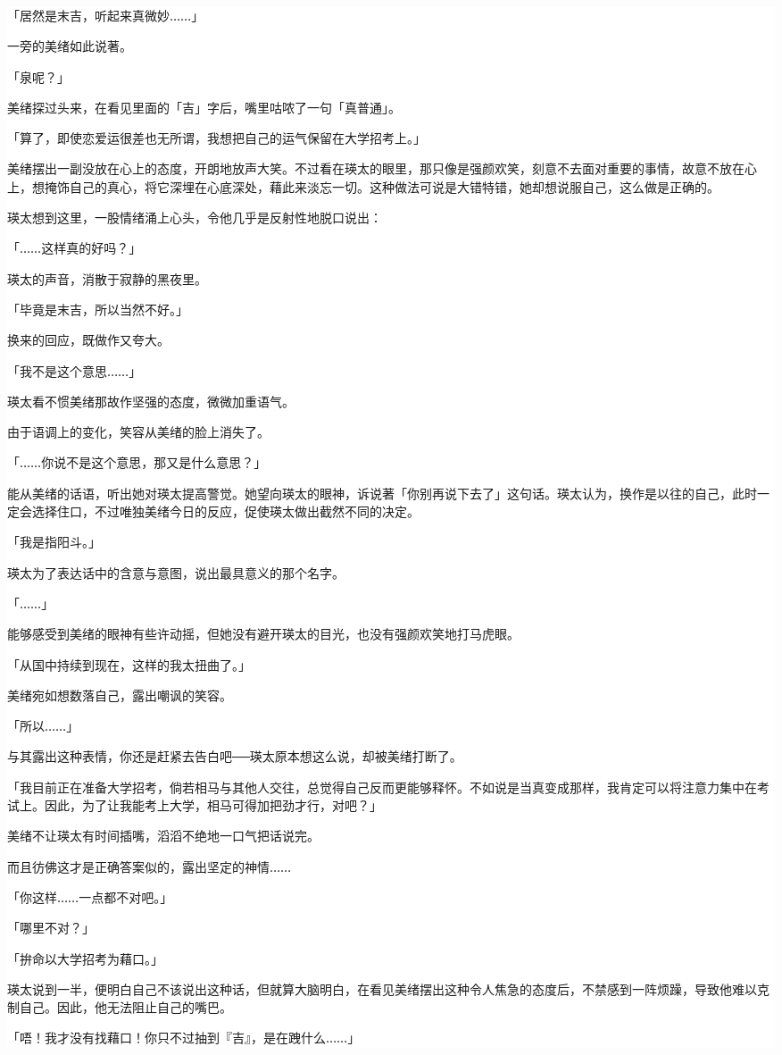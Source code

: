 「居然是末吉，听起来真微妙……」

一旁的美绪如此说著。

「泉呢？」

美绪探过头来，在看见里面的「吉」字后，嘴里咕哝了一句「真普通」。

「算了，即使恋爱运很差也无所谓，我想把自己的运气保留在大学招考上。」

美绪摆出一副没放在心上的态度，开朗地放声大笑。不过看在瑛太的眼里，那只像是强颜欢笑，刻意不去面对重要的事情，故意不放在心上，想掩饰自己的真心，将它深埋在心底深处，藉此来淡忘一切。这种做法可说是大错特错，她却想说服自己，这么做是正确的。

瑛太想到这里，一股情绪涌上心头，令他几乎是反射性地脱口说出：

「……这样真的好吗？」

瑛太的声音，消散于寂静的黑夜里。

「毕竟是末吉，所以当然不好。」

换来的回应，既做作又夸大。

「我不是这个意思……」

瑛太看不惯美绪那故作坚强的态度，微微加重语气。

由于语调上的变化，笑容从美绪的脸上消失了。

「……你说不是这个意思，那又是什么意思？」

能从美绪的话语，听出她对瑛太提高警觉。她望向瑛太的眼神，诉说著「你别再说下去了」这句话。瑛太认为，换作是以往的自己，此时一定会选择住口，不过唯独美绪今日的反应，促使瑛太做出截然不同的决定。

「我是指阳斗。」

瑛太为了表达话中的含意与意图，说出最具意义的那个名字。

「……」

能够感受到美绪的眼神有些许动摇，但她没有避开瑛太的目光，也没有强颜欢笑地打马虎眼。

「从国中持续到现在，这样的我太扭曲了。」

美绪宛如想数落自己，露出嘲讽的笑容。

「所以……」

与其露出这种表情，你还是赶紧去告白吧──瑛太原本想这么说，却被美绪打断了。

「我目前正在准备大学招考，倘若相马与其他人交往，总觉得自己反而更能够释怀。不如说是当真变成那样，我肯定可以将注意力集中在考试上。因此，为了让我能考上大学，相马可得加把劲才行，对吧？」

美绪不让瑛太有时间插嘴，滔滔不绝地一口气把话说完。

而且彷佛这才是正确答案似的，露出坚定的神情……

「你这样……一点都不对吧。」

「哪里不对？」

「拚命以大学招考为藉口。」

瑛太说到一半，便明白自己不该说出这种话，但就算大脑明白，在看见美绪摆出这种令人焦急的态度后，不禁感到一阵烦躁，导致他难以克制自己。因此，他无法阻止自己的嘴巴。

「唔！我才没有找藉口！你只不过抽到『吉』，是在跩什么……」
